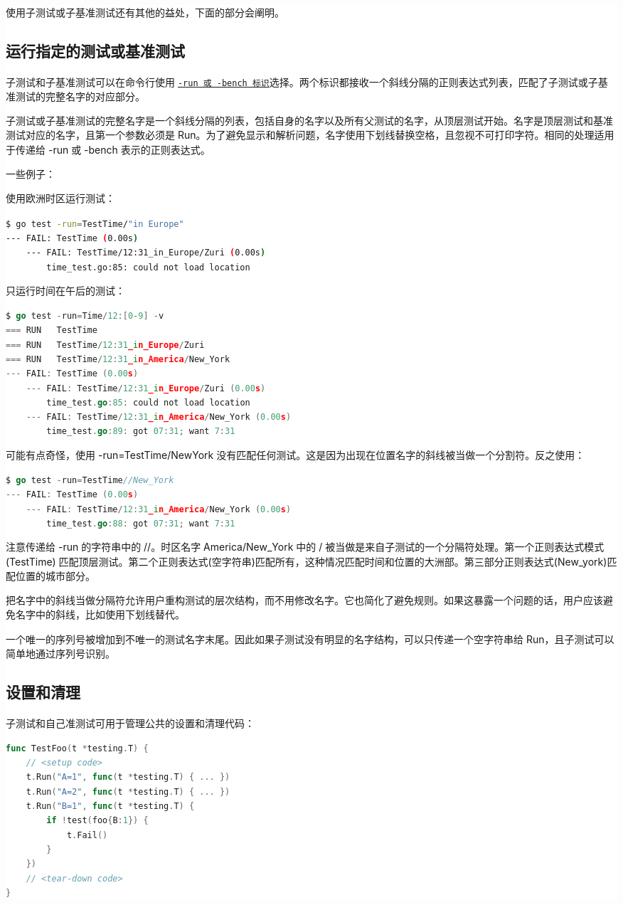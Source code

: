 使用子测试或子基准测试还有其他的益处，下面的部分会阐明。

## 运行指定的测试或基准测试

子测试和子基准测试可以在命令行使用 [`-run 或 -bench 标识`](../command/test_flag.md)选择。两个标识都接收一个斜线分隔的正则表达式列表，匹配了子测试或子基准测试的完整名字的对应部分。

子测试或子基准测试的完整名字是一个斜线分隔的列表，包括自身的名字以及所有父测试的名字，从顶层测试开始。名字是顶层测试和基准测试对应的名字，且第一个参数必须是 Run。为了避免显示和解析问题，名字使用下划线替换空格，且忽视不可打印字符。相同的处理适用于传递给 -run 或 -bench 表示的正则表达式。

一些例子：

使用欧洲时区运行测试：

```sh
$ go test -run=TestTime/"in Europe"
--- FAIL: TestTime (0.00s)
    --- FAIL: TestTime/12:31_in_Europe/Zuri (0.00s)
        time_test.go:85: could not load location
```

只运行时间在午后的测试：

```go
$ go test -run=Time/12:[0-9] -v
=== RUN   TestTime
=== RUN   TestTime/12:31_in_Europe/Zuri
=== RUN   TestTime/12:31_in_America/New_York
--- FAIL: TestTime (0.00s)
    --- FAIL: TestTime/12:31_in_Europe/Zuri (0.00s)
        time_test.go:85: could not load location
    --- FAIL: TestTime/12:31_in_America/New_York (0.00s)
        time_test.go:89: got 07:31; want 7:31
```

可能有点奇怪，使用 -run=TestTime/NewYork 没有匹配任何测试。这是因为出现在位置名字的斜线被当做一个分割符。反之使用：

```go
$ go test -run=TestTime//New_York
--- FAIL: TestTime (0.00s)
    --- FAIL: TestTime/12:31_in_America/New_York (0.00s)
        time_test.go:88: got 07:31; want 7:31
```

注意传递给 -run 的字符串中的 //。时区名字 America/New_York 中的 / 被当做是来自子测试的一个分隔符处理。第一个正则表达式模式 (TestTime) 匹配顶层测试。第二个正则表达式(空字符串)匹配所有，这种情况匹配时间和位置的大洲部。第三部分正则表达式(New_york)匹配位置的城市部分。

把名字中的斜线当做分隔符允许用户重构测试的层次结构，而不用修改名字。它也简化了避免规则。如果这暴露一个问题的话，用户应该避免名字中的斜线，比如使用下划线替代。

一个唯一的序列号被增加到不唯一的测试名字末尾。因此如果子测试没有明显的名字结构，可以只传递一个空字符串给 Run，且子测试可以简单地通过序列号识别。

## 设置和清理

子测试和自己准测试可用于管理公共的设置和清理代码：

```go
func TestFoo(t *testing.T) {
    // <setup code>
    t.Run("A=1", func(t *testing.T) { ... })
    t.Run("A=2", func(t *testing.T) { ... })
    t.Run("B=1", func(t *testing.T) {
        if !test(foo{B:1}) {
            t.Fail()
        }
    })
    // <tear-down code>
}
```
